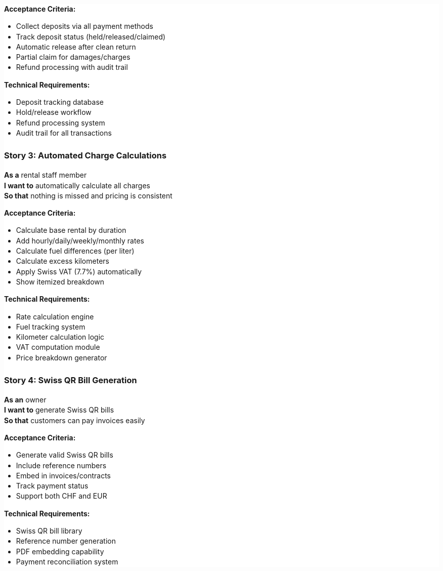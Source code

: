 **Acceptance Criteria:**

- Collect deposits via all payment methods
- Track deposit status (held/released/claimed)
- Automatic release after clean return
- Partial claim for damages/charges
- Refund processing with audit trail

**Technical Requirements:**

- Deposit tracking database
- Hold/release workflow
- Refund processing system
- Audit trail for all transactions

### Story 3: Automated Charge Calculations

**As a** rental staff member  
**I want to** automatically calculate all charges  
**So that** nothing is missed and pricing is consistent

**Acceptance Criteria:**

- Calculate base rental by duration
- Add hourly/daily/weekly/monthly rates
- Calculate fuel differences (per liter)
- Calculate excess kilometers
- Apply Swiss VAT (7.7%) automatically
- Show itemized breakdown

**Technical Requirements:**

- Rate calculation engine
- Fuel tracking system
- Kilometer calculation logic
- VAT computation module
- Price breakdown generator

### Story 4: Swiss QR Bill Generation

**As an** owner  
**I want to** generate Swiss QR bills  
**So that** customers can pay invoices easily

**Acceptance Criteria:**

- Generate valid Swiss QR bills
- Include reference numbers
- Embed in invoices/contracts
- Track payment status
- Support both CHF and EUR

**Technical Requirements:**

- Swiss QR bill library
- Reference number generation
- PDF embedding capability
- Payment reconciliation system
